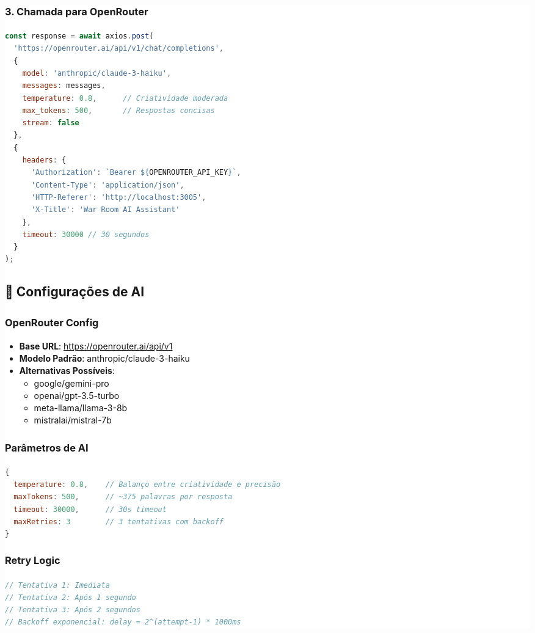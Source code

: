 ### **3. Chamada para OpenRouter**
```javascript
const response = await axios.post(
  'https://openrouter.ai/api/v1/chat/completions',
  {
    model: 'anthropic/claude-3-haiku',
    messages: messages,
    temperature: 0.8,      // Criatividade moderada
    max_tokens: 500,       // Respostas concisas
    stream: false
  },
  {
    headers: {
      'Authorization': `Bearer ${OPENROUTER_API_KEY}`,
      'Content-Type': 'application/json',
      'HTTP-Referer': 'http://localhost:3005',
      'X-Title': 'War Room AI Assistant'
    },
    timeout: 30000 // 30 segundos
  }
);
```

## 🔧 Configurações de AI

### **OpenRouter Config**
- **Base URL**: https://openrouter.ai/api/v1
- **Modelo Padrão**: anthropic/claude-3-haiku
- **Alternativas Possíveis**:
  - google/gemini-pro
  - openai/gpt-3.5-turbo
  - meta-llama/llama-3-8b
  - mistralai/mistral-7b

### **Parâmetros de AI**
```javascript
{
  temperature: 0.8,    // Balanço entre criatividade e precisão
  maxTokens: 500,      // ~375 palavras por resposta
  timeout: 30000,      // 30s timeout
  maxRetries: 3        // 3 tentativas com backoff
}
```

### **Retry Logic**
```javascript
// Tentativa 1: Imediata
// Tentativa 2: Após 1 segundo
// Tentativa 3: Após 2 segundos
// Backoff exponencial: delay = 2^(attempt-1) * 1000ms
```
